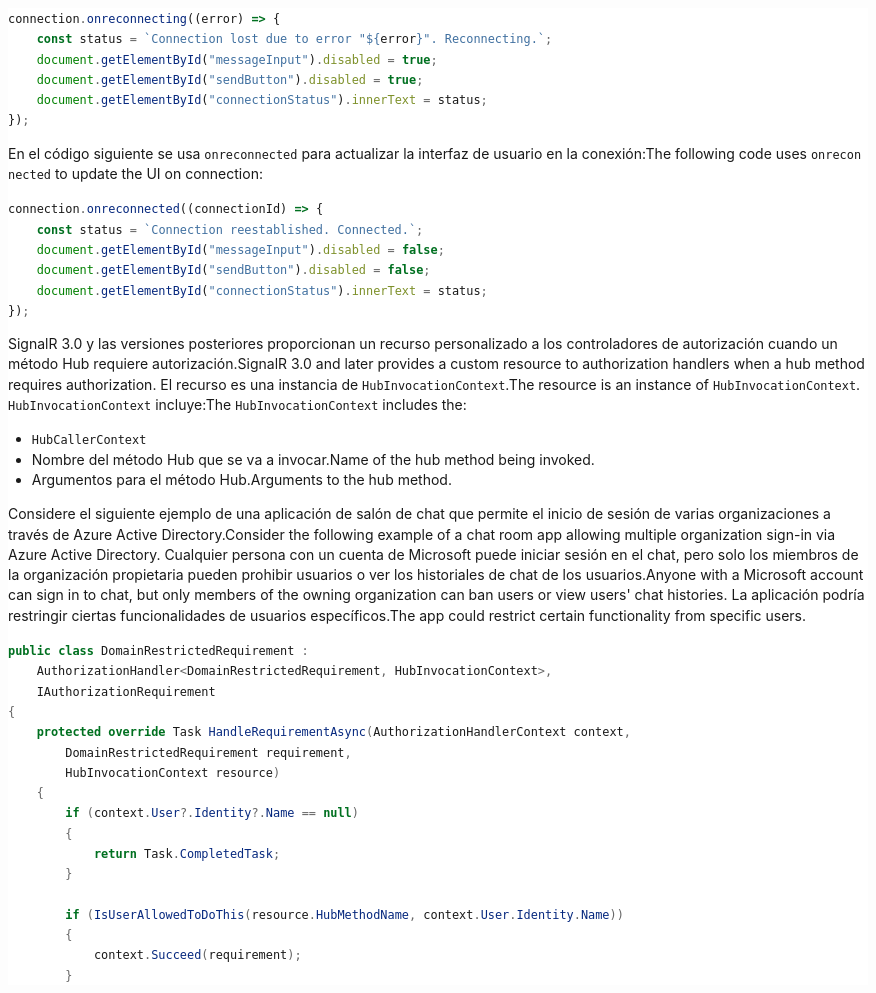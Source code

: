```javascript
connection.onreconnecting((error) => {
    const status = `Connection lost due to error "${error}". Reconnecting.`;
    document.getElementById("messageInput").disabled = true;
    document.getElementById("sendButton").disabled = true;
    document.getElementById("connectionStatus").innerText = status;
});
```

<span data-ttu-id="f9b8a-169">En el código siguiente se usa `onreconnected` para actualizar la interfaz de usuario en la conexión:</span><span class="sxs-lookup"><span data-stu-id="f9b8a-169">The following code uses `onreconnected` to update the UI on connection:</span></span>

```javascript
connection.onreconnected((connectionId) => {
    const status = `Connection reestablished. Connected.`;
    document.getElementById("messageInput").disabled = false;
    document.getElementById("sendButton").disabled = false;
    document.getElementById("connectionStatus").innerText = status;
});
```

<span data-ttu-id="f9b8a-170">SignalR 3.0 y las versiones posteriores proporcionan un recurso personalizado a los controladores de autorización cuando un método Hub requiere autorización.</span><span class="sxs-lookup"><span data-stu-id="f9b8a-170">SignalR 3.0 and later provides a custom resource to authorization handlers when a hub method requires authorization.</span></span> <span data-ttu-id="f9b8a-171">El recurso es una instancia de `HubInvocationContext`.</span><span class="sxs-lookup"><span data-stu-id="f9b8a-171">The resource is an instance of `HubInvocationContext`.</span></span> <span data-ttu-id="f9b8a-172">`HubInvocationContext` incluye:</span><span class="sxs-lookup"><span data-stu-id="f9b8a-172">The `HubInvocationContext` includes the:</span></span>

* `HubCallerContext`
* <span data-ttu-id="f9b8a-173">Nombre del método Hub que se va a invocar.</span><span class="sxs-lookup"><span data-stu-id="f9b8a-173">Name of the hub method being invoked.</span></span>
* <span data-ttu-id="f9b8a-174">Argumentos para el método Hub.</span><span class="sxs-lookup"><span data-stu-id="f9b8a-174">Arguments to the hub method.</span></span>

<span data-ttu-id="f9b8a-175">Considere el siguiente ejemplo de una aplicación de salón de chat que permite el inicio de sesión de varias organizaciones a través de Azure Active Directory.</span><span class="sxs-lookup"><span data-stu-id="f9b8a-175">Consider the following example of a chat room app allowing multiple organization sign-in via Azure Active Directory.</span></span> <span data-ttu-id="f9b8a-176">Cualquier persona con un cuenta de Microsoft puede iniciar sesión en el chat, pero solo los miembros de la organización propietaria pueden prohibir usuarios o ver los historiales de chat de los usuarios.</span><span class="sxs-lookup"><span data-stu-id="f9b8a-176">Anyone with a Microsoft account can sign in to chat, but only members of the owning organization can ban users or view users' chat histories.</span></span> <span data-ttu-id="f9b8a-177">La aplicación podría restringir ciertas funcionalidades de usuarios específicos.</span><span class="sxs-lookup"><span data-stu-id="f9b8a-177">The app could restrict certain functionality from specific users.</span></span>

```csharp
public class DomainRestrictedRequirement :
    AuthorizationHandler<DomainRestrictedRequirement, HubInvocationContext>,
    IAuthorizationRequirement
{
    protected override Task HandleRequirementAsync(AuthorizationHandlerContext context,
        DomainRestrictedRequirement requirement,
        HubInvocationContext resource)
    {
        if (context.User?.Identity?.Name == null)
        {
            return Task.CompletedTask;
        }

        if (IsUserAllowedToDoThis(resource.HubMethodName, context.User.Identity.Name))
        {
            context.Succeed(requirement);
        }
```